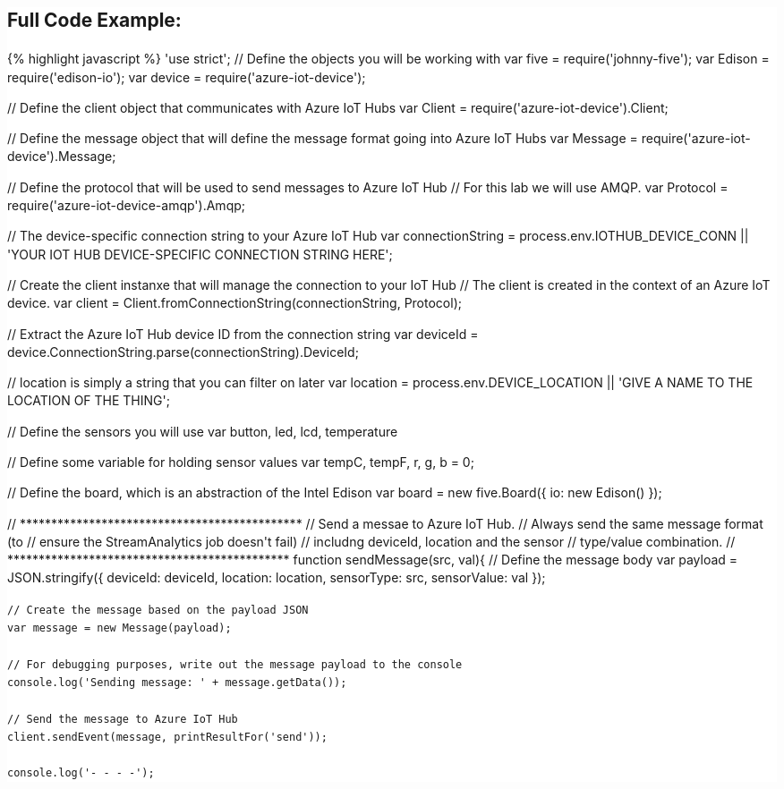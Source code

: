 ## Full Code Example:

{% highlight javascript %}
'use strict';
// Define the objects you will be working with
var five = require('johnny-five');
var Edison = require('edison-io');
var device = require('azure-iot-device');

// Define the client object that communicates with Azure IoT Hubs
var Client = require('azure-iot-device').Client;

// Define the message object that will define the message format going into Azure IoT Hubs
var Message = require('azure-iot-device').Message;

// Define the protocol that will be used to send messages to Azure IoT Hub
// For this lab we will use AMQP.
var Protocol = require('azure-iot-device-amqp').Amqp;

// The device-specific connection string to your Azure IoT Hub
var connectionString = process.env.IOTHUB_DEVICE_CONN || 'YOUR IOT HUB DEVICE-SPECIFIC CONNECTION STRING HERE';

// Create the client instanxe that will manage the connection to your IoT Hub
// The client is created in the context of an Azure IoT device.
var client = Client.fromConnectionString(connectionString, Protocol);

// Extract the Azure IoT Hub device ID from the connection string
var deviceId = device.ConnectionString.parse(connectionString).DeviceId;

// location is simply a string that you can filter on later
var location = process.env.DEVICE_LOCATION || 'GIVE A NAME TO THE LOCATION OF THE THING';

// Define the sensors you will use
var button, led, lcd, temperature

// Define some variable for holding sensor values
var tempC, tempF, r, g, b = 0;

// Define the board, which is an abstraction of the Intel Edison
var board = new five.Board({
  io: new Edison()
});

// *********************************************
// Send a messae to Azure IoT Hub.
// Always send the same message format (to 
// ensure the StreamAnalytics job doesn't fail)
// includng deviceId, location and the sensor 
// type/value combination.
// *********************************************
function sendMessage(src, val){
    // Define the message body
    var payload = JSON.stringify({
        deviceId: deviceId,
        location: location,
        sensorType: src,
        sensorValue: val
    });
    
    // Create the message based on the payload JSON
    var message = new Message(payload);
    
    // For debugging purposes, write out the message payload to the console
    console.log('Sending message: ' + message.getData());
    
    // Send the message to Azure IoT Hub
    client.sendEvent(message, printResultFor('send'));
    
    console.log('- - - -');